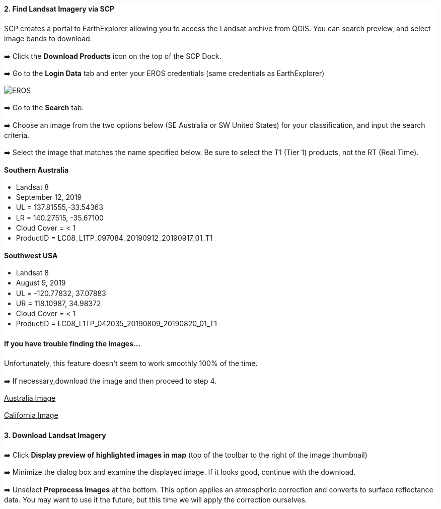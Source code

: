 #### 2. Find Landsat Imagery via SCP
SCP creates a portal to EarthExplorer allowing you to access the Landsat archive from QGIS. You can search preview, and select image bands to download. 

:arrow_right: Click the **Download Products** icon on the top of the SCP Dock. 

:arrow_right: Go to the **Login Data** tab and enter your EROS credentials (same credentials as EarthExplorer)

<img src="https://drive.google.com/uc?export=view&amp;id=1Xnpp9yRHhwEwn_MC9ObCdQQlcdt_57Z6" alt="EROS"  />

:arrow_right: Go to the **Search** tab.

:arrow_right: Choose an image from the two options below (SE Australia or SW United States) for your classification, and input the search criteria. 

:arrow_right: Select the image that matches the name specified below. Be sure to select the T1 (Tier 1) products, not the RT (Real Time).

**Southern Australia**

- Landsat 8
- September 12, 2019
- UL = 137.81555,-33.54363
- LR = 140.27515, -35.67100
- Cloud Cover = < 1
- ProductID = LC08_L1TP_097084_20190912_20190917_01_T1

**Southwest USA**
- Landsat 8
- August 9, 2019
- UL = -120.77832,  37.07883
- UR = 118.10987, 34.98372
- Cloud Cover = < 1
- ProductID = LC08_L1TP_042035_20190809_20190820_01_T1

#### If you have trouble finding the images...
Unfortunately, this feature doesn't seem to work smoothly 100% of the time. 

:arrow_right: If necessary,​ download the image and then proceed to step 4.

[Australia Image](https://drive.google.com/open?id=10l2KYiC2bfBLGCgrce89rrzj1QTQDCQL)

[California Image](https://drive.google.com/open?id=13XPbigobT7-vcJo9dk2845ceLt2ZfI-u)

#### 3. Download Landsat Imagery

:arrow_right: Click **Display preview of highlighted images in map**  (top of the toolbar to the right of the image thumbnail)

:arrow_right: Minimize the dialog box and examine the displayed image. If it looks good, continue with the download. 

:arrow_right: Unselect **Preprocess Images** at the bottom. This option applies an atmospheric correction and converts to surface reflectance data. You may want to use it the future, but this time we will apply the correction ourselves. 
